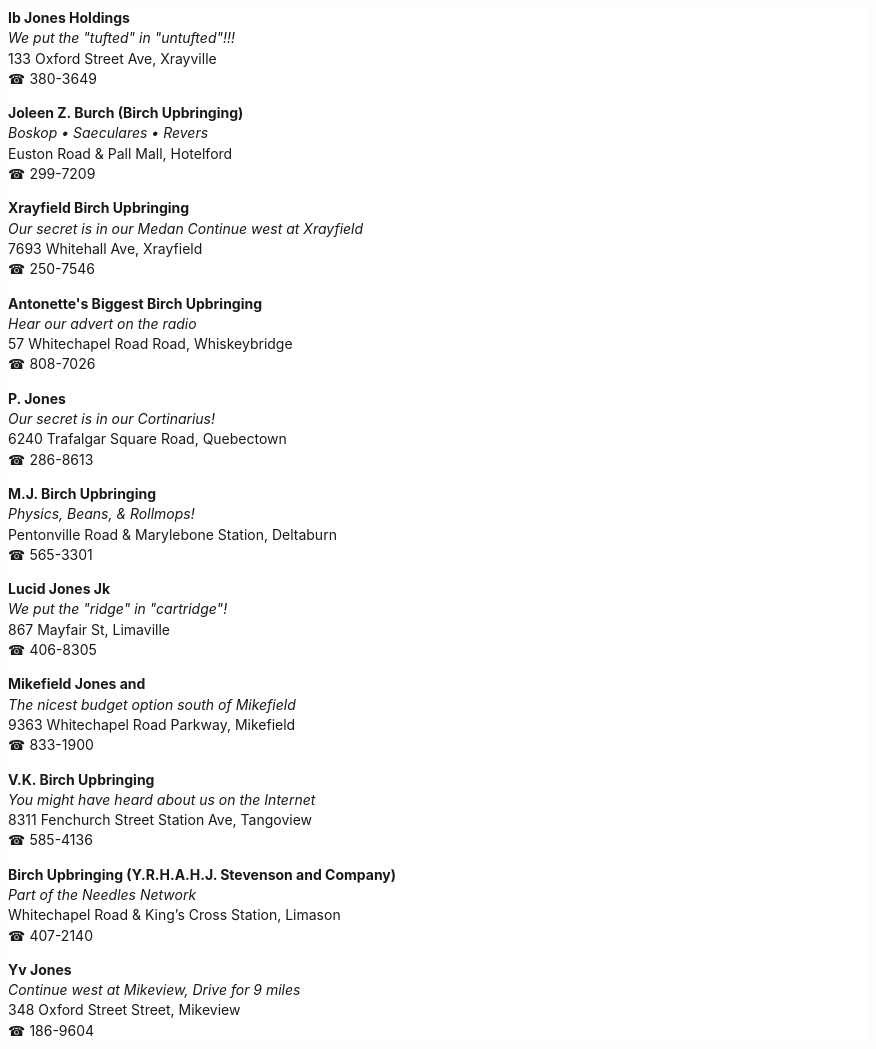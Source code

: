 **Ib Jones Holdings**  
_We put the "tufted" in "untufted"!!!_  
133 Oxford Street Ave, Xrayville  
☎ 380-3649

**Joleen Z. Burch (Birch Upbringing)**  
_Boskop • Saeculares • Revers_  
Euston Road & Pall Mall, Hotelford  
☎ 299-7209

**Xrayfield Birch Upbringing**  
_Our secret is in our Medan 
Continue west at Xrayfield_  
7693 Whitehall Ave, Xrayfield  
☎ 250-7546

**Antonette's Biggest Birch Upbringing**  
_Hear our advert on the radio_  
57 Whitechapel Road Road, Whiskeybridge  
☎ 808-7026

**P. Jones**  
_Our secret is in our Cortinarius!_  
6240 Trafalgar Square Road, Quebectown  
☎ 286-8613

**M.J. Birch Upbringing**  
_Physics, Beans, & Rollmops!_  
Pentonville Road & Marylebone Station, Deltaburn  
☎ 565-3301

**Lucid Jones Jk**  
_We put the "ridge" in "cartridge"!_  
867 Mayfair St, Limaville  
☎ 406-8305

**Mikefield Jones and**  
_The nicest budget option south of Mikefield_  
9363 Whitechapel Road Parkway, Mikefield  
☎ 833-1900

**V.K. Birch Upbringing**  
_You might have heard about us on the Internet_  
8311 Fenchurch Street Station Ave, Tangoview  
☎ 585-4136

**Birch Upbringing (Y.R.H.A.H.J. Stevenson and Company)**  
_Part of the Needles Network_  
Whitechapel Road & King’s Cross Station, Limason  
☎ 407-2140

**Yv Jones**  
_Continue west at Mikeview, Drive for 9 miles_  
348 Oxford Street Street, Mikeview  
☎ 186-9604
